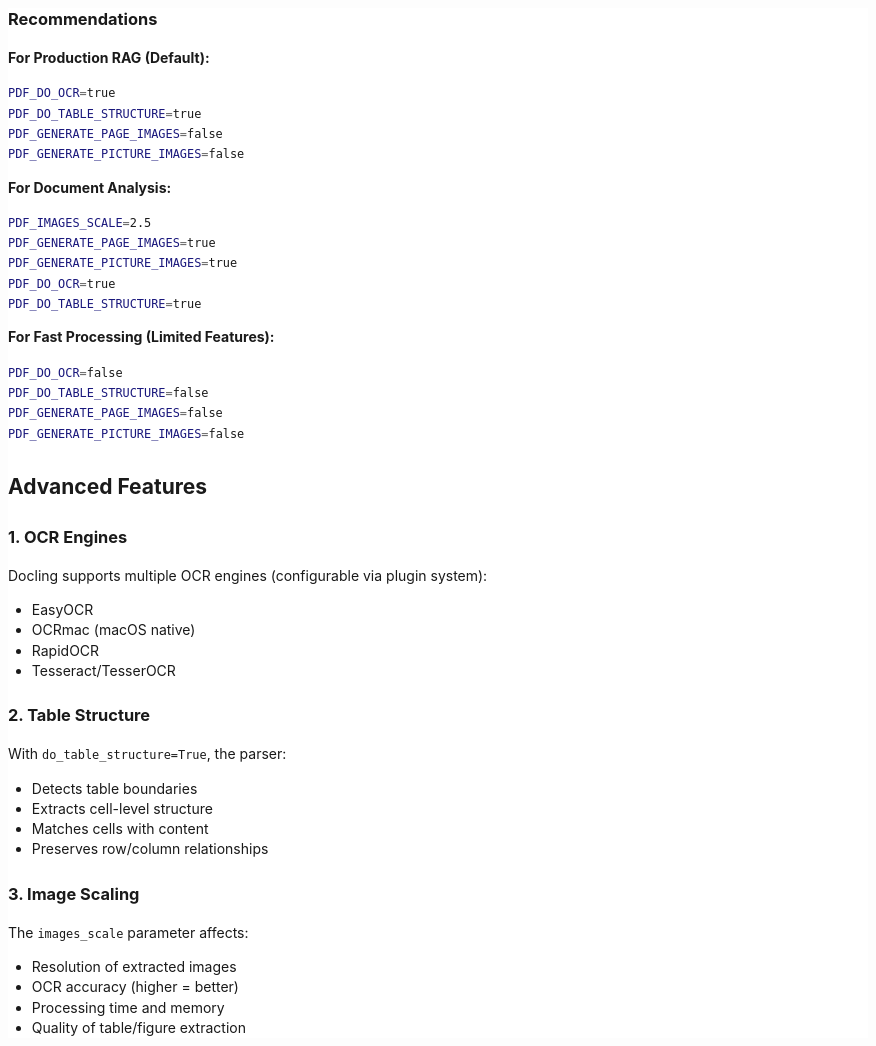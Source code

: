 ### Recommendations

**For Production RAG (Default):**
```bash
PDF_DO_OCR=true
PDF_DO_TABLE_STRUCTURE=true
PDF_GENERATE_PAGE_IMAGES=false
PDF_GENERATE_PICTURE_IMAGES=false
```

**For Document Analysis:**
```bash
PDF_IMAGES_SCALE=2.5
PDF_GENERATE_PAGE_IMAGES=true
PDF_GENERATE_PICTURE_IMAGES=true
PDF_DO_OCR=true
PDF_DO_TABLE_STRUCTURE=true
```

**For Fast Processing (Limited Features):**
```bash
PDF_DO_OCR=false
PDF_DO_TABLE_STRUCTURE=false
PDF_GENERATE_PAGE_IMAGES=false
PDF_GENERATE_PICTURE_IMAGES=false
```

## Advanced Features

### 1. OCR Engines

Docling supports multiple OCR engines (configurable via plugin system):
- EasyOCR
- OCRmac (macOS native)
- RapidOCR
- Tesseract/TesserOCR

### 2. Table Structure

With `do_table_structure=True`, the parser:
- Detects table boundaries
- Extracts cell-level structure
- Matches cells with content
- Preserves row/column relationships

### 3. Image Scaling

The `images_scale` parameter affects:
- Resolution of extracted images
- OCR accuracy (higher = better)
- Processing time and memory
- Quality of table/figure extraction
